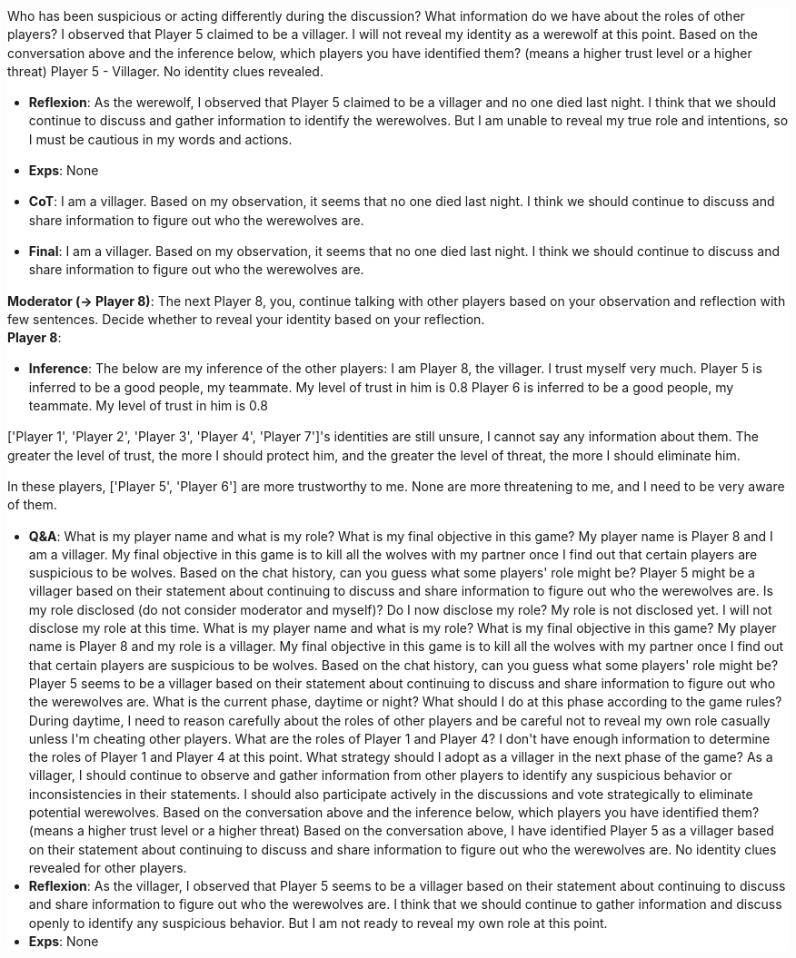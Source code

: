 Who has been suspicious or acting differently during the discussion? What information do we have about the roles of other players? I observed that Player 5 claimed to be a villager. I will not reveal my identity as a werewolf at this point.
Based on the conversation above and the inference below, which players you have identified them? (means a higher trust level or a higher threat) Player 5 - Villager. No identity clues revealed.  
- **Reflexion**: As the werewolf, I observed that Player 5 claimed to be a villager and no one died last night. I think that we should continue to discuss and gather information to identify the werewolves. But I am unable to reveal my true role and intentions, so I must be cautious in my words and actions.  
- **Exps**: None  
- **CoT**: I am a villager. Based on my observation, it seems that no one died last night. I think we should continue to discuss and share information to figure out who the werewolves are.  

- **Final**: I am a villager. Based on my observation, it seems that no one died last night. I think we should continue to discuss and share information to figure out who the werewolves are.  

**Moderator (-> Player 8)**: The next Player 8, you, continue talking with other players based on your observation and reflection with few sentences. Decide whether to reveal your identity based on your reflection.  
**Player 8**:  
- **Inference**: 
The below are my inference of the other players:
I am Player 8, the villager. I trust myself very much.
Player 5 is inferred to be a good people, my teammate. My level of trust in him is 0.8
Player 6 is inferred to be a good people, my teammate. My level of trust in him is 0.8


['Player 1', 'Player 2', 'Player 3', 'Player 4', 'Player 7']'s identities are still unsure, I cannot say any information about them.
The greater the level of trust, the more I should protect him, and the greater the level of threat, the more I should eliminate him.

In these players, ['Player 5', 'Player 6'] are more trustworthy to me. None are more threatening to me, and I need to be very aware of them.  
- **Q&A**: What is my player name and what is my role? What is my final objective in this game? My player name is Player 8 and I am a villager. My final objective in this game is to kill all the wolves with my partner once I find out that certain players are suspicious to be wolves.
Based on the chat history, can you guess what some players' role might be? Player 5 might be a villager based on their statement about continuing to discuss and share information to figure out who the werewolves are.
Is my role disclosed (do not consider moderator and myself)? Do I now disclose my role? My role is not disclosed yet. I will not disclose my role at this time.
What is my player name and what is my role? What is my final objective in this game? My player name is Player 8 and my role is a villager. My final objective in this game is to kill all the wolves with my partner once I find out that certain players are suspicious to be wolves.
Based on the chat history, can you guess what some players' role might be? Player 5 seems to be a villager based on their statement about continuing to discuss and share information to figure out who the werewolves are.
What is the current phase, daytime or night? What should I do at this phase according to the game rules? During daytime, I need to reason carefully about the roles of other players and be careful not to reveal my own role casually unless I'm cheating other players.
What are the roles of Player 1 and Player 4? I don't have enough information to determine the roles of Player 1 and Player 4 at this point.
What strategy should I adopt as a villager in the next phase of the game? As a villager, I should continue to observe and gather information from other players to identify any suspicious behavior or inconsistencies in their statements. I should also participate actively in the discussions and vote strategically to eliminate potential werewolves.
Based on the conversation above and the inference below, which players you have identified them? (means a higher trust level or a higher threat) Based on the conversation above, I have identified Player 5 as a villager based on their statement about continuing to discuss and share information to figure out who the werewolves are. No identity clues revealed for other players.  
- **Reflexion**: As the villager, I observed that Player 5 seems to be a villager based on their statement about continuing to discuss and share information to figure out who the werewolves are. I think that we should continue to gather information and discuss openly to identify any suspicious behavior. But I am not ready to reveal my own role at this point.  
- **Exps**: None  